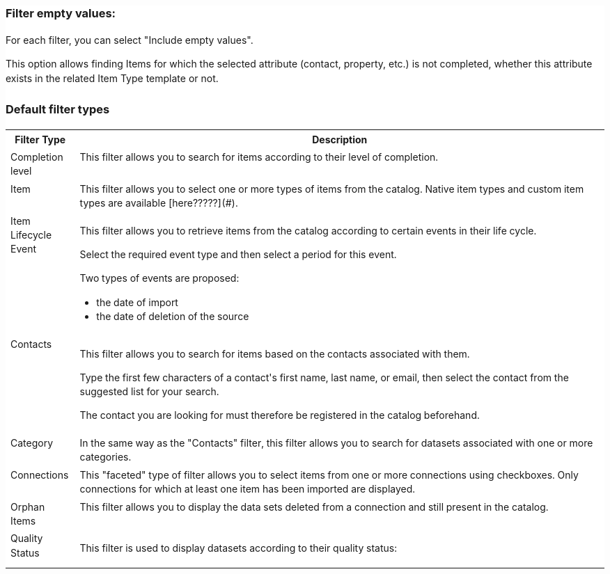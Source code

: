 ### Filter empty values:

For each filter, you can select "Include empty values".

This option allows finding Items for which the selected attribute (contact, property, etc.) is not completed, whether this attribute exists in the related Item Type template or not.

### Default filter types
 
<table>
  <tr>
    <th>Filter Type</th>
    <th>Description</th>
  </tr>
  <tr>
    <td>Completion level</td>
    <td>This filter allows you to search for items according to their level of completion.</td>
  </tr>
  <tr>
    <td>Item</td>
    <td>This filter allows you to select one or more types of items from the catalog. Native item types and custom item types are available [here?????](#).</td>
  </tr>
  <tr>
    <td>Item Lifecycle Event</td>
    <td>
        <p>This filter allows you to retrieve items from the catalog according to certain events in their life cycle.</p>
        <p>Select the required event type and then select a period for this event.</p>
        <p>Two types of events are proposed:</p>
        <ul>
            <li>the date of import</li>
            <li>the date of deletion of the source</li>
        </ul>
    </td>
  </tr>
  <tr>
    <td>Contacts</td>
    <td>
        <p>This filter allows you to search for items based on the contacts associated with them.</p>
        <p>Type the first few characters of a contact's first name, last name, or email, then select the contact from the suggested list for your search.</p>
        <p>The contact you are looking for must therefore be registered in the catalog beforehand.</p>
    </td>
  </tr>
  <tr>
    <td>Category</td>
    <td>In the same way as the "Contacts" filter, this filter allows you to search for datasets associated with one or more categories.</td>
  </tr>
  <tr>
    <td>Connections</td>
    <td>This "faceted" type of filter allows you to select items from one or more connections using checkboxes. Only connections for which at least one item has been imported are displayed.</td>
  </tr>
  <tr>
    <td>Orphan Items</td>
    <td>This filter allows you to display the data sets deleted from a connection and still present in the catalog.</td>
  </tr>
  <tr>
    <td>Quality Status</td>
    <td>
        <p>This filter is used to display datasets according to their quality status:</p>